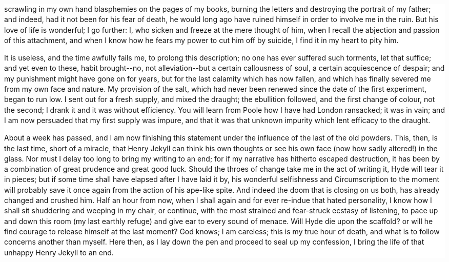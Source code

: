 scrawling in my own hand blasphemies on the pages of my books,
burning the letters and destroying the portrait of my father; and
indeed, had it not been for his fear of death, he would long ago
have ruined himself in order to involve me in the ruin. But his
love of life is wonderful; I go further: I, who sicken
and freeze at the mere thought of him, when I recall the
abjection and passion of this attachment, and when I know how he
fears my power to cut him off by suicide, I find it in my heart
to pity him.

It is useless, and the time awfully fails me, to prolong this
description; no one has ever suffered such torments, let that
suffice; and yet even to these, habit brought--no, not
alleviation--but a certain callousness of soul, a certain
acquiescence of despair; and my punishment might have gone on for
years, but for the last calamity which has now fallen, and which
has finally severed me from my own face and nature. My provision
of the salt, which had never been renewed since the date of the
first experiment, began to run low. I sent out for a fresh
supply, and mixed the draught; the ebullition followed, and the
first change of colour, not the second; I drank it and it was
without efficiency. You will learn from Poole how I have had
London ransacked; it was in vain; and I am now persuaded that my
first supply was impure, and that it was that unknown impurity
which lent efficacy to the draught.

About a week has passed, and I am now finishing this statement
under the influence of the last of the old powders. This, then,
is the last time, short of a miracle, that Henry Jekyll can think
his own thoughts or see his own face (now how sadly altered!)
in the glass. Nor must I delay
too long to bring my writing to an end; for if my narrative has
hitherto escaped destruction, it has been by a combination of
great prudence and great good luck. Should the throes of change
take me in the act of writing it, Hyde will tear it in pieces;
but if some time shall have elapsed after I have laid it by, his
wonderful selfishness and Circumscription to the moment will
probably save it once again from the action of his ape-like
spite. And indeed the doom that is closing on us both, has
already changed and crushed him. Half an hour from now, when I
shall again and for ever re-indue that hated personality, I know
how I shall sit shuddering and weeping in my chair, or continue,
with the most strained and fear-struck ecstasy of listening, to
pace up and down this room (my last earthly refuge) and give ear
to every sound of menace. Will Hyde die upon the scaffold? or
will he find courage to release himself at the last moment? God
knows; I am careless; this is my true hour of death, and what is
to follow concerns another than myself. Here then, as I lay down
the pen and proceed to seal up my confession, I bring the life of
that unhappy Henry Jekyll to an end.
